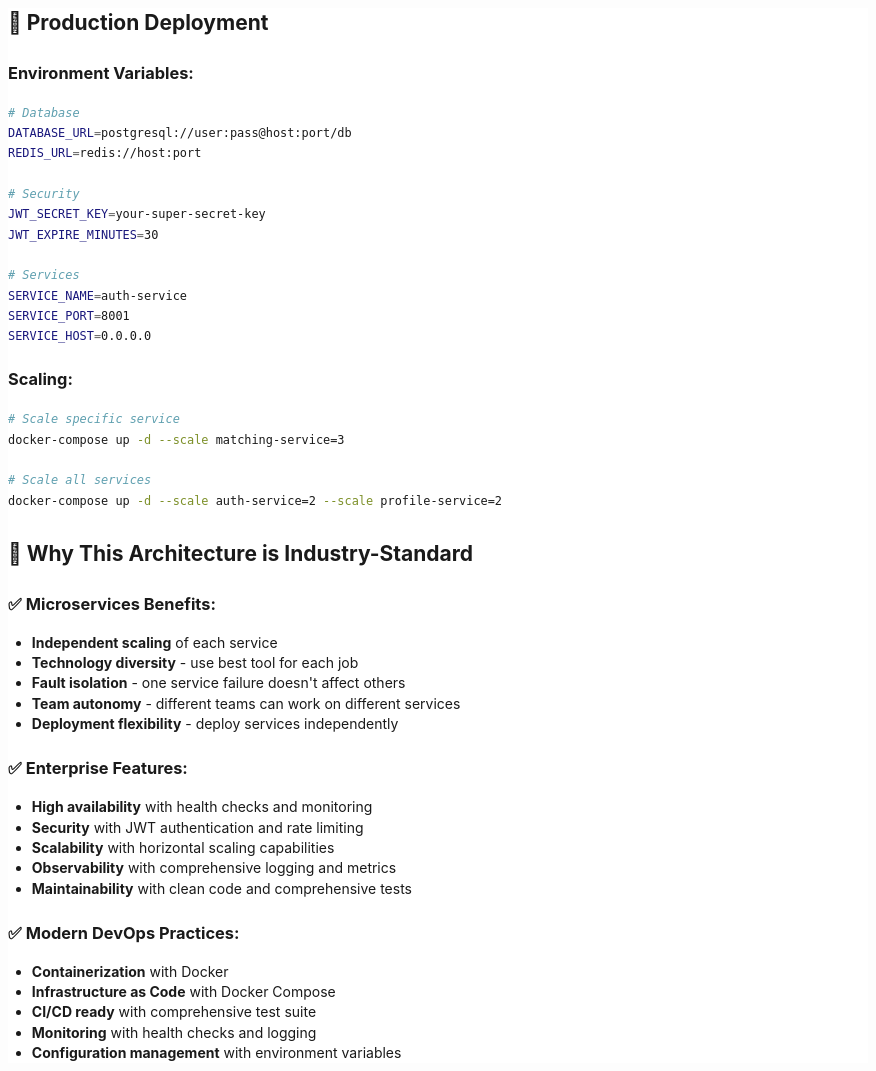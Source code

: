 ## 🏢 **Production Deployment**

### **Environment Variables:**
```bash
# Database
DATABASE_URL=postgresql://user:pass@host:port/db
REDIS_URL=redis://host:port

# Security
JWT_SECRET_KEY=your-super-secret-key
JWT_EXPIRE_MINUTES=30

# Services
SERVICE_NAME=auth-service
SERVICE_PORT=8001
SERVICE_HOST=0.0.0.0
```

### **Scaling:**
```bash
# Scale specific service
docker-compose up -d --scale matching-service=3

# Scale all services
docker-compose up -d --scale auth-service=2 --scale profile-service=2
```

## 🎯 **Why This Architecture is Industry-Standard**

### **✅ Microservices Benefits:**
- **Independent scaling** of each service
- **Technology diversity** - use best tool for each job
- **Fault isolation** - one service failure doesn't affect others
- **Team autonomy** - different teams can work on different services
- **Deployment flexibility** - deploy services independently

### **✅ Enterprise Features:**
- **High availability** with health checks and monitoring
- **Security** with JWT authentication and rate limiting
- **Scalability** with horizontal scaling capabilities
- **Observability** with comprehensive logging and metrics
- **Maintainability** with clean code and comprehensive tests

### **✅ Modern DevOps Practices:**
- **Containerization** with Docker
- **Infrastructure as Code** with Docker Compose
- **CI/CD ready** with comprehensive test suite
- **Monitoring** with health checks and logging
- **Configuration management** with environment variables
